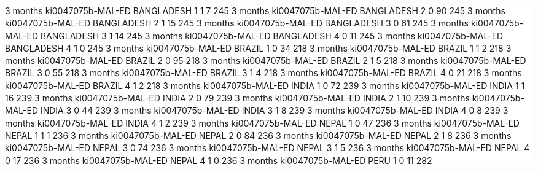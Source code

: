 3 months    ki0047075b-MAL-ED          BANGLADESH                     1                      1        7    245
3 months    ki0047075b-MAL-ED          BANGLADESH                     2                      0       90    245
3 months    ki0047075b-MAL-ED          BANGLADESH                     2                      1       15    245
3 months    ki0047075b-MAL-ED          BANGLADESH                     3                      0       61    245
3 months    ki0047075b-MAL-ED          BANGLADESH                     3                      1       14    245
3 months    ki0047075b-MAL-ED          BANGLADESH                     4                      0       11    245
3 months    ki0047075b-MAL-ED          BANGLADESH                     4                      1        0    245
3 months    ki0047075b-MAL-ED          BRAZIL                         1                      0       34    218
3 months    ki0047075b-MAL-ED          BRAZIL                         1                      1        2    218
3 months    ki0047075b-MAL-ED          BRAZIL                         2                      0       95    218
3 months    ki0047075b-MAL-ED          BRAZIL                         2                      1        5    218
3 months    ki0047075b-MAL-ED          BRAZIL                         3                      0       55    218
3 months    ki0047075b-MAL-ED          BRAZIL                         3                      1        4    218
3 months    ki0047075b-MAL-ED          BRAZIL                         4                      0       21    218
3 months    ki0047075b-MAL-ED          BRAZIL                         4                      1        2    218
3 months    ki0047075b-MAL-ED          INDIA                          1                      0       72    239
3 months    ki0047075b-MAL-ED          INDIA                          1                      1       16    239
3 months    ki0047075b-MAL-ED          INDIA                          2                      0       79    239
3 months    ki0047075b-MAL-ED          INDIA                          2                      1       10    239
3 months    ki0047075b-MAL-ED          INDIA                          3                      0       44    239
3 months    ki0047075b-MAL-ED          INDIA                          3                      1        8    239
3 months    ki0047075b-MAL-ED          INDIA                          4                      0        8    239
3 months    ki0047075b-MAL-ED          INDIA                          4                      1        2    239
3 months    ki0047075b-MAL-ED          NEPAL                          1                      0       47    236
3 months    ki0047075b-MAL-ED          NEPAL                          1                      1        1    236
3 months    ki0047075b-MAL-ED          NEPAL                          2                      0       84    236
3 months    ki0047075b-MAL-ED          NEPAL                          2                      1        8    236
3 months    ki0047075b-MAL-ED          NEPAL                          3                      0       74    236
3 months    ki0047075b-MAL-ED          NEPAL                          3                      1        5    236
3 months    ki0047075b-MAL-ED          NEPAL                          4                      0       17    236
3 months    ki0047075b-MAL-ED          NEPAL                          4                      1        0    236
3 months    ki0047075b-MAL-ED          PERU                           1                      0       11    282